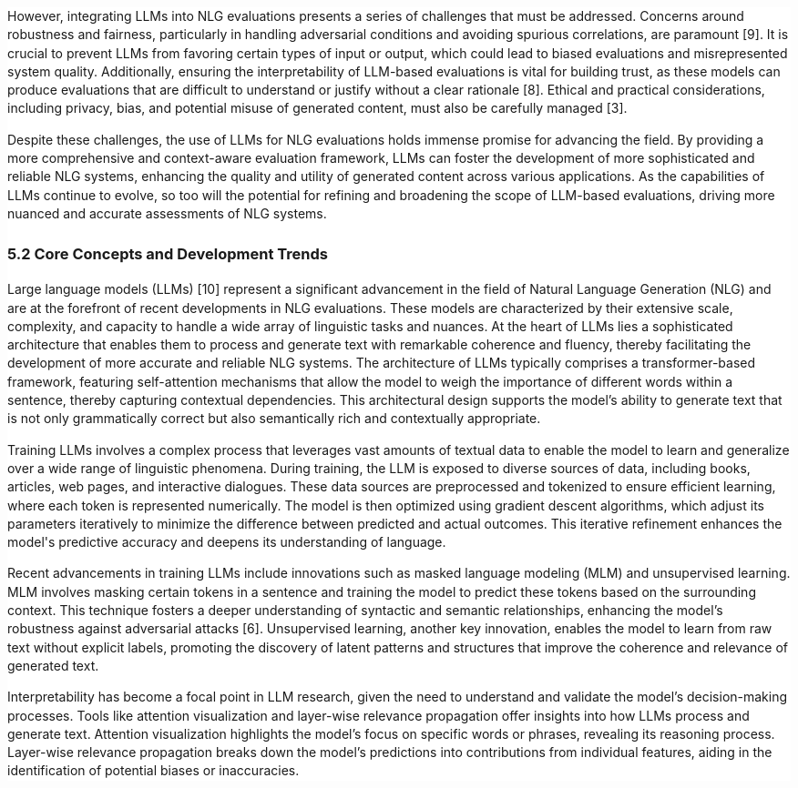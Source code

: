 However, integrating LLMs into NLG evaluations presents a series of challenges that must be addressed. Concerns around robustness and fairness, particularly in handling adversarial conditions and avoiding spurious correlations, are paramount [9]. It is crucial to prevent LLMs from favoring certain types of input or output, which could lead to biased evaluations and misrepresented system quality. Additionally, ensuring the interpretability of LLM-based evaluations is vital for building trust, as these models can produce evaluations that are difficult to understand or justify without a clear rationale [8]. Ethical and practical considerations, including privacy, bias, and potential misuse of generated content, must also be carefully managed [3].

Despite these challenges, the use of LLMs for NLG evaluations holds immense promise for advancing the field. By providing a more comprehensive and context-aware evaluation framework, LLMs can foster the development of more sophisticated and reliable NLG systems, enhancing the quality and utility of generated content across various applications. As the capabilities of LLMs continue to evolve, so too will the potential for refining and broadening the scope of LLM-based evaluations, driving more nuanced and accurate assessments of NLG systems.

### 5.2 Core Concepts and Development Trends

Large language models (LLMs) [10] represent a significant advancement in the field of Natural Language Generation (NLG) and are at the forefront of recent developments in NLG evaluations. These models are characterized by their extensive scale, complexity, and capacity to handle a wide array of linguistic tasks and nuances. At the heart of LLMs lies a sophisticated architecture that enables them to process and generate text with remarkable coherence and fluency, thereby facilitating the development of more accurate and reliable NLG systems. The architecture of LLMs typically comprises a transformer-based framework, featuring self-attention mechanisms that allow the model to weigh the importance of different words within a sentence, thereby capturing contextual dependencies. This architectural design supports the model’s ability to generate text that is not only grammatically correct but also semantically rich and contextually appropriate.

Training LLMs involves a complex process that leverages vast amounts of textual data to enable the model to learn and generalize over a wide range of linguistic phenomena. During training, the LLM is exposed to diverse sources of data, including books, articles, web pages, and interactive dialogues. These data sources are preprocessed and tokenized to ensure efficient learning, where each token is represented numerically. The model is then optimized using gradient descent algorithms, which adjust its parameters iteratively to minimize the difference between predicted and actual outcomes. This iterative refinement enhances the model's predictive accuracy and deepens its understanding of language.

Recent advancements in training LLMs include innovations such as masked language modeling (MLM) and unsupervised learning. MLM involves masking certain tokens in a sentence and training the model to predict these tokens based on the surrounding context. This technique fosters a deeper understanding of syntactic and semantic relationships, enhancing the model’s robustness against adversarial attacks [6]. Unsupervised learning, another key innovation, enables the model to learn from raw text without explicit labels, promoting the discovery of latent patterns and structures that improve the coherence and relevance of generated text.

Interpretability has become a focal point in LLM research, given the need to understand and validate the model’s decision-making processes. Tools like attention visualization and layer-wise relevance propagation offer insights into how LLMs process and generate text. Attention visualization highlights the model’s focus on specific words or phrases, revealing its reasoning process. Layer-wise relevance propagation breaks down the model’s predictions into contributions from individual features, aiding in the identification of potential biases or inaccuracies.
